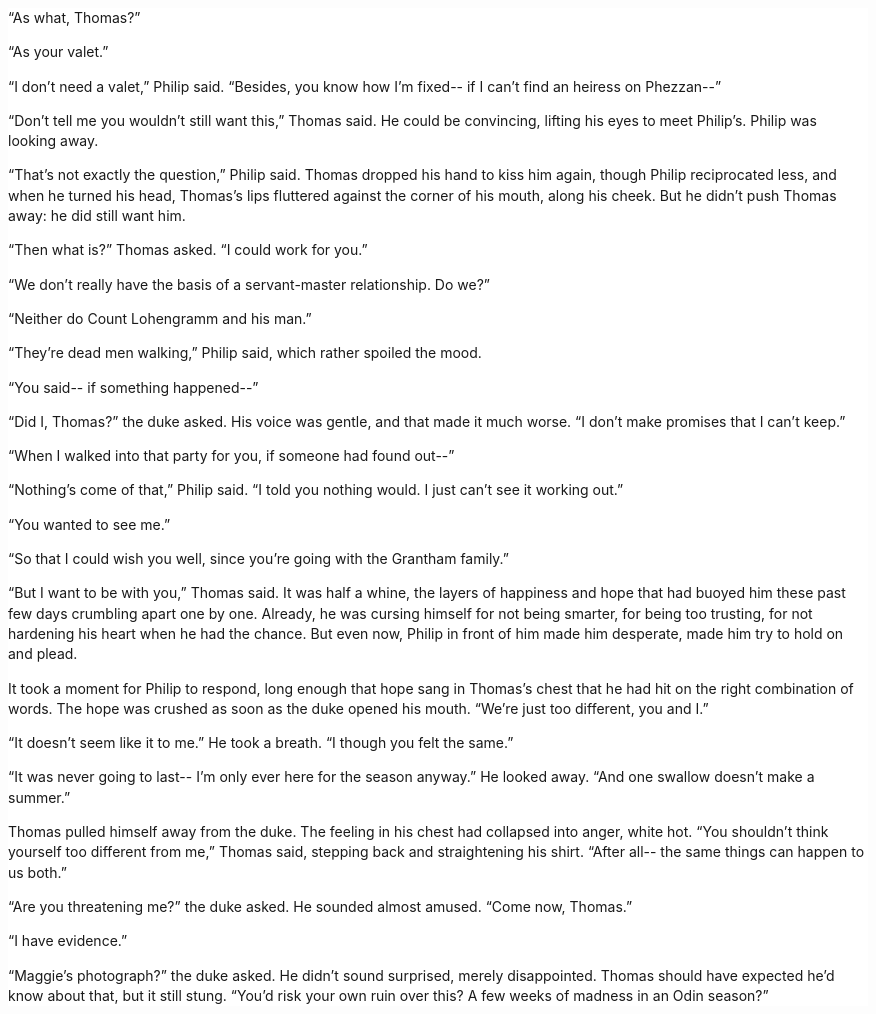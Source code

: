 “As what, Thomas?”

“As your valet.”

“I don’t need a valet,” Philip said. “Besides, you know how I’m fixed-- if I can’t find an heiress on Phezzan--”

“Don’t tell me you wouldn’t still want this,” Thomas said. He could be convincing, lifting his eyes to meet Philip’s. Philip was looking away.

“That’s not exactly the question,” Philip said. Thomas dropped his hand to kiss him again, though Philip reciprocated less, and when he turned his head, Thomas’s lips fluttered against the corner of his mouth, along his cheek. But he didn’t push Thomas away: he did still want him.

“Then what is?” Thomas asked. “I could work for you.”

“We don’t really have the basis of a servant-master relationship. Do we?”

“Neither do Count Lohengramm and his man.”

“They’re dead men walking,” Philip said, which rather spoiled the mood.

“You said-- if something happened--”

“Did I, Thomas?” the duke asked. His voice was gentle, and that made it much worse. “I don’t make promises that I can’t keep.”

“When I walked into that party for you, if someone had found out--”

“Nothing’s come of that,” Philip said. “I told you nothing would. I just can’t see it working out.”

“You wanted to see me.”

“So that I could wish you well, since you’re going with the Grantham family.”

“But I want to be with you,” Thomas said. It was half a whine, the layers of happiness and hope that had buoyed him these past few days crumbling apart one by one. Already, he was cursing himself for not being smarter, for being too trusting, for not hardening his heart when he had the chance. But even now, Philip in front of him made him desperate, made him try to hold on and plead.

It took a moment for Philip to respond, long enough that hope sang in Thomas’s chest that he had hit on the right combination of words. The hope was crushed as soon as the duke opened his mouth. “We’re just too different, you and I.”

“It doesn’t seem like it to me.” He took a breath. “I though you felt the same.”

“It was never going to last-- I’m only ever here for the season anyway.” He looked away. “And one swallow doesn’t make a summer.”

Thomas pulled himself away from the duke. The feeling in his chest had collapsed into anger, white hot. “You shouldn’t think yourself too different from me,” Thomas said, stepping back and straightening his shirt. “After all-- the same things can happen to us both.”

“Are you threatening me?” the duke asked. He sounded almost amused. “Come now, Thomas.”

“I have evidence.”

“Maggie’s photograph?” the duke asked. He didn’t sound surprised, merely disappointed. Thomas should have expected he’d know about that, but it still stung. “You’d risk your own ruin over this? A few weeks of madness in an Odin season?”
